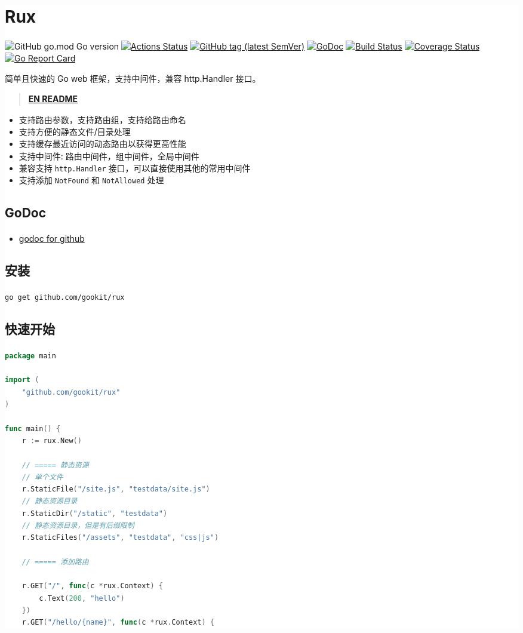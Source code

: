 # Rux

![GitHub go.mod Go version](https://img.shields.io/github/go-mod/go-version/gookit/rux?style=flat-square)
[![Actions Status](https://github.com/gookit/rux/workflows/unit-tests/badge.svg)](https://github.com/gookit/rux/actions)
[![GitHub tag (latest SemVer)](https://img.shields.io/github/tag/gookit/rux)](https://github.com/gookit/rux)
[![GoDoc](https://godoc.org/github.com/gookit/rux?status.svg)](https://pkg.go.dev/github.com/gookit/rux?tab=doc)
[![Build Status](https://travis-ci.org/gookit/rux.svg?branch=master)](https://travis-ci.org/gookit/rux)
[![Coverage Status](https://coveralls.io/repos/github/gookit/rux/badge.svg?branch=master)](https://coveralls.io/github/gookit/rux?branch=master)
[![Go Report Card](https://goreportcard.com/badge/github.com/gookit/rux)](https://goreportcard.com/report/github.com/gookit/rux)

简单且快速的 Go web 框架，支持中间件，兼容 http.Handler 接口。

> **[EN README](README.md)**

- 支持路由参数，支持路由组，支持给路由命名
- 支持方便的静态文件/目录处理
- 支持缓存最近访问的动态路由以获得更高性能
- 支持中间件: 路由中间件，组中间件，全局中间件
- 兼容支持 `http.Handler` 接口，可以直接使用其他的常用中间件
- 支持添加 `NotFound` 和 `NotAllowed` 处理

## GoDoc

- [godoc for github](https://pkg.go.dev/github.com/gookit/rux?tab=doc)

## 安装

```bash
go get github.com/gookit/rux
```

## 快速开始

```go
package main

import (
	"github.com/gookit/rux"
)

func main() {
	r := rux.New()
	
	// ===== 静态资源
	// 单个文件
	r.StaticFile("/site.js", "testdata/site.js")
	// 静态资源目录
	r.StaticDir("/static", "testdata")
	// 静态资源目录，但是有后缀限制
	r.StaticFiles("/assets", "testdata", "css|js")

	// ===== 添加路由
	
	r.GET("/", func(c *rux.Context) {
		c.Text(200, "hello")
	})
	r.GET("/hello/{name}", func(c *rux.Context) {
```